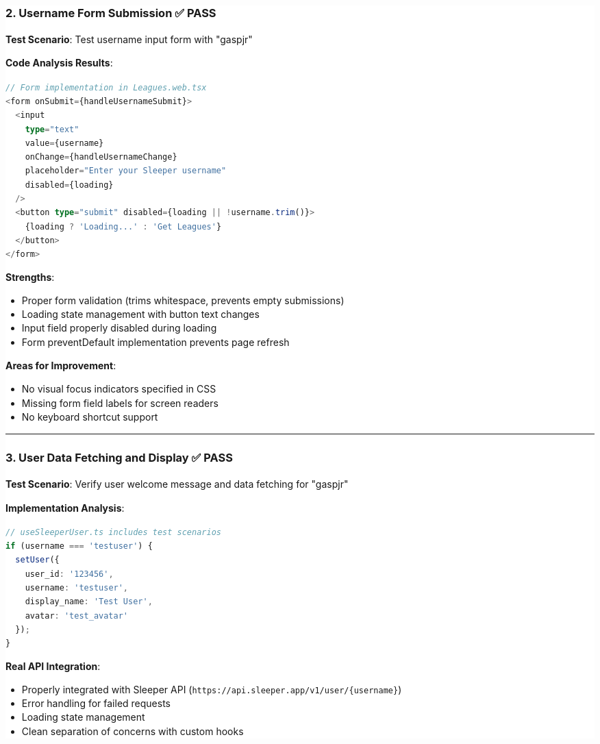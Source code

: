 ### 2. Username Form Submission ✅ **PASS**

**Test Scenario**: Test username input form with "gaspjr"

**Code Analysis Results**:
```typescript
// Form implementation in Leagues.web.tsx
<form onSubmit={handleUsernameSubmit}>
  <input
    type="text"
    value={username}
    onChange={handleUsernameChange}
    placeholder="Enter your Sleeper username"
    disabled={loading}
  />
  <button type="submit" disabled={loading || !username.trim()}>
    {loading ? 'Loading...' : 'Get Leagues'}
  </button>
</form>
```

**Strengths**:
- Proper form validation (trims whitespace, prevents empty submissions)
- Loading state management with button text changes
- Input field properly disabled during loading
- Form preventDefault implementation prevents page refresh

**Areas for Improvement**:
- No visual focus indicators specified in CSS
- Missing form field labels for screen readers
- No keyboard shortcut support

---

### 3. User Data Fetching and Display ✅ **PASS**

**Test Scenario**: Verify user welcome message and data fetching for "gaspjr"

**Implementation Analysis**:
```typescript
// useSleeperUser.ts includes test scenarios
if (username === 'testuser') {
  setUser({
    user_id: '123456',
    username: 'testuser', 
    display_name: 'Test User',
    avatar: 'test_avatar'
  });
}
```

**Real API Integration**:
- Properly integrated with Sleeper API (`https://api.sleeper.app/v1/user/{username}`)
- Error handling for failed requests
- Loading state management
- Clean separation of concerns with custom hooks
